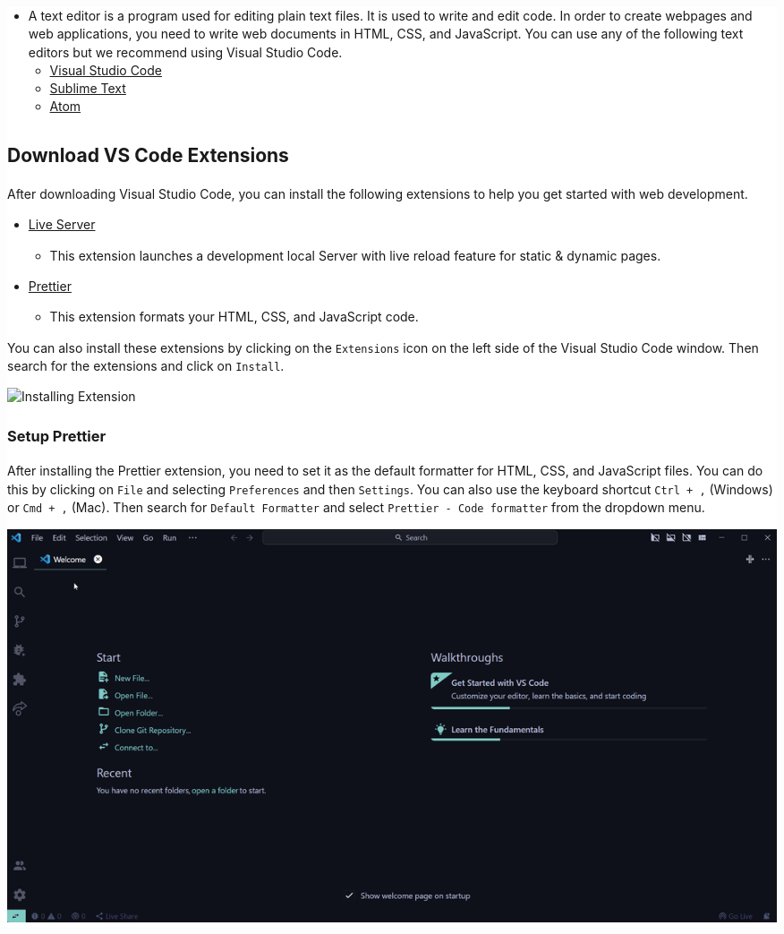 
- A text editor is a program used for editing plain text files. It is used to write and edit code. In order to create webpages and web applications, you need to write web documents in HTML, CSS, and JavaScript. You can use any of the following text editors but we recommend using Visual Studio Code.
    - [Visual Studio Code](https://code.visualstudio.com/)
    - [Sublime Text](https://www.sublimetext.com/)
    - [Atom](https://atom.io/)




## Download VS Code Extensions
After downloading Visual Studio Code, you can install the following extensions to help you get started with web development.
- [Live Server](https://marketplace.visualstudio.com/items?itemName=ritwickdey.LiveServer)
    - This extension launches a development local Server with live reload feature for static & dynamic pages.

- [Prettier](https://marketplace.visualstudio.com/items?itemName=esbenp.prettier-vscode)
    - This extension formats your HTML, CSS, and JavaScript code.

You can also install these extensions by clicking on the `Extensions` icon on the left side of the Visual Studio Code window. Then search for the extensions and click on `Install`.

![Installing Extension](gifs/Install-Extension.gif)

### Setup Prettier

After installing the Prettier extension, you need to set it as the default formatter for HTML, CSS, and JavaScript files. You can do this by clicking on `File` and selecting `Preferences` and then `Settings`. You can also use the keyboard shortcut `Ctrl + ,` (Windows) or `Cmd + ,` (Mac). Then search for `Default Formatter` and select `Prettier - Code formatter` from the dropdown menu.

![Enable Prettier](gifs/Enable-Prettier.gif)
